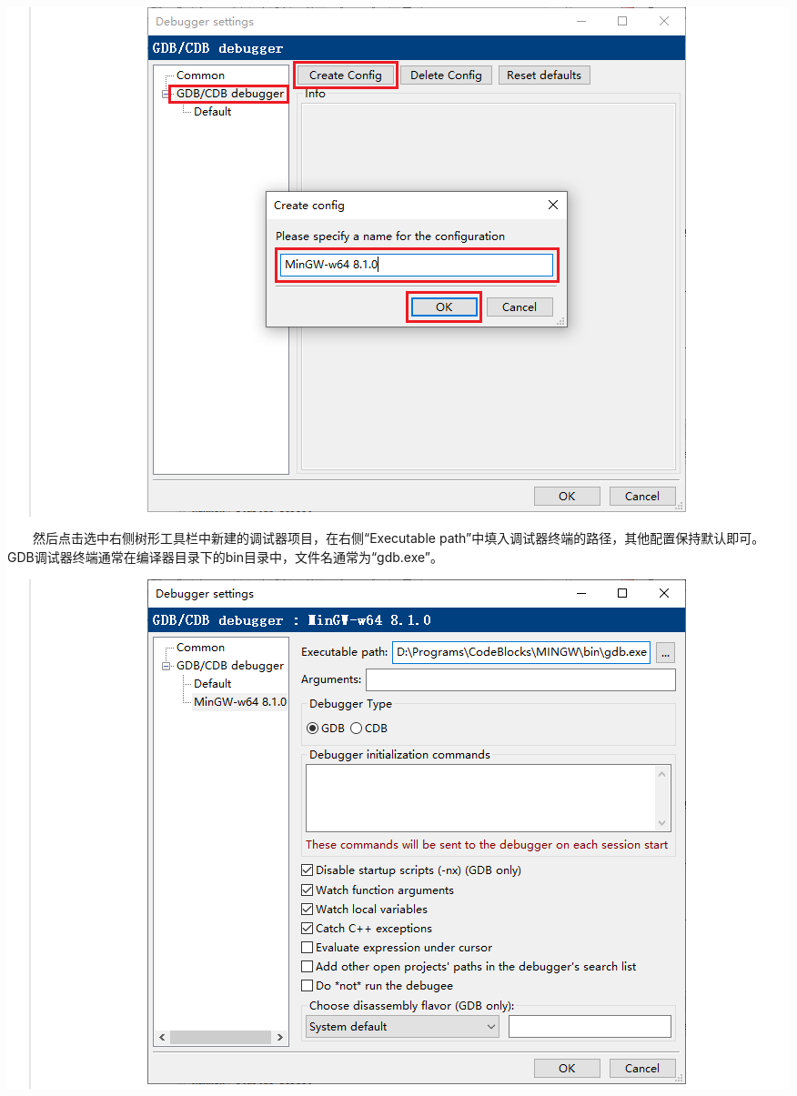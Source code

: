><p align='center'><img src='images/A1/10.png' title='新建调试器配置' style='max-width:800px'></img></p>  
  
&emsp;&emsp;然后点击选中右侧树形工具栏中新建的调试器项目，在右侧“Executable path”中填入调试器终端的路径，其他配置保持默认即可。GDB调试器终端通常在编译器目录下的bin目录中，文件名通常为“gdb.exe”。  
><p align='center'><img src='images/A1/11.png' title='修改调试器配置' style='max-width:800px'></img></p>  

